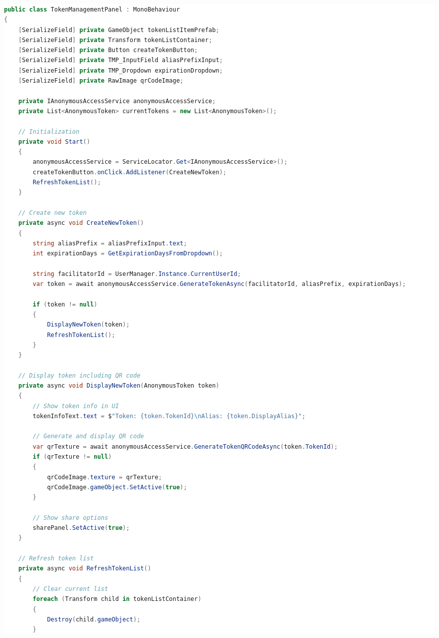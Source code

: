 ```csharp
public class TokenManagementPanel : MonoBehaviour
{
    [SerializeField] private GameObject tokenListItemPrefab;
    [SerializeField] private Transform tokenListContainer;
    [SerializeField] private Button createTokenButton;
    [SerializeField] private TMP_InputField aliasPrefixInput;
    [SerializeField] private TMP_Dropdown expirationDropdown;
    [SerializeField] private RawImage qrCodeImage;
    
    private IAnonymousAccessService anonymousAccessService;
    private List<AnonymousToken> currentTokens = new List<AnonymousToken>();
    
    // Initialization
    private void Start()
    {
        anonymousAccessService = ServiceLocator.Get<IAnonymousAccessService>();
        createTokenButton.onClick.AddListener(CreateNewToken);
        RefreshTokenList();
    }
    
    // Create new token
    private async void CreateNewToken()
    {
        string aliasPrefix = aliasPrefixInput.text;
        int expirationDays = GetExpirationDaysFromDropdown();
        
        string facilitatorId = UserManager.Instance.CurrentUserId;
        var token = await anonymousAccessService.GenerateTokenAsync(facilitatorId, aliasPrefix, expirationDays);
        
        if (token != null)
        {
            DisplayNewToken(token);
            RefreshTokenList();
        }
    }
    
    // Display token including QR code
    private async void DisplayNewToken(AnonymousToken token)
    {
        // Show token info in UI
        tokenInfoText.text = $"Token: {token.TokenId}\nAlias: {token.DisplayAlias}";
        
        // Generate and display QR code
        var qrTexture = await anonymousAccessService.GenerateTokenQRCodeAsync(token.TokenId);
        if (qrTexture != null)
        {
            qrCodeImage.texture = qrTexture;
            qrCodeImage.gameObject.SetActive(true);
        }
        
        // Show share options
        sharePanel.SetActive(true);
    }
    
    // Refresh token list
    private async void RefreshTokenList()
    {
        // Clear current list
        foreach (Transform child in tokenListContainer)
        {
            Destroy(child.gameObject);
        }
```